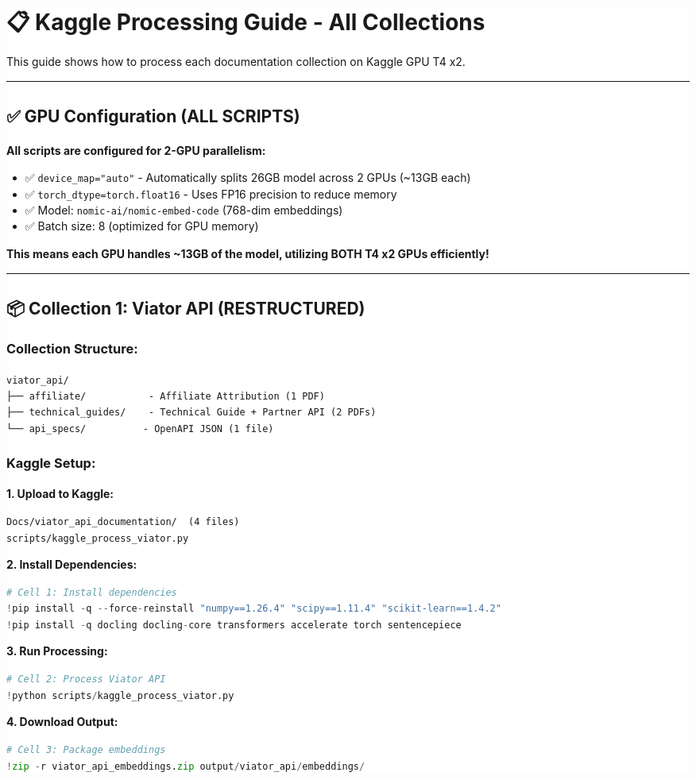 # 📋 Kaggle Processing Guide - All Collections

This guide shows how to process each documentation collection on Kaggle GPU T4 x2.

---

## ✅ GPU Configuration (ALL SCRIPTS)

**All scripts are configured for 2-GPU parallelism:**
- ✅ `device_map="auto"` - Automatically splits 26GB model across 2 GPUs (~13GB each)
- ✅ `torch_dtype=torch.float16` - Uses FP16 precision to reduce memory
- ✅ Model: `nomic-ai/nomic-embed-code` (768-dim embeddings)
- ✅ Batch size: 8 (optimized for GPU memory)

**This means each GPU handles ~13GB of the model, utilizing BOTH T4 x2 GPUs efficiently!**

---

## 📦 Collection 1: Viator API (RESTRUCTURED)

### Collection Structure:
```
viator_api/
├── affiliate/           - Affiliate Attribution (1 PDF)
├── technical_guides/    - Technical Guide + Partner API (2 PDFs)
└── api_specs/          - OpenAPI JSON (1 file)
```

### Kaggle Setup:

**1. Upload to Kaggle:**
```
Docs/viator_api_documentation/  (4 files)
scripts/kaggle_process_viator.py
```

**2. Install Dependencies:**
```python
# Cell 1: Install dependencies
!pip install -q --force-reinstall "numpy==1.26.4" "scipy==1.11.4" "scikit-learn==1.4.2"
!pip install -q docling docling-core transformers accelerate torch sentencepiece
```

**3. Run Processing:**
```python
# Cell 2: Process Viator API
!python scripts/kaggle_process_viator.py
```

**4. Download Output:**
```python
# Cell 3: Package embeddings
!zip -r viator_api_embeddings.zip output/viator_api/embeddings/
```
